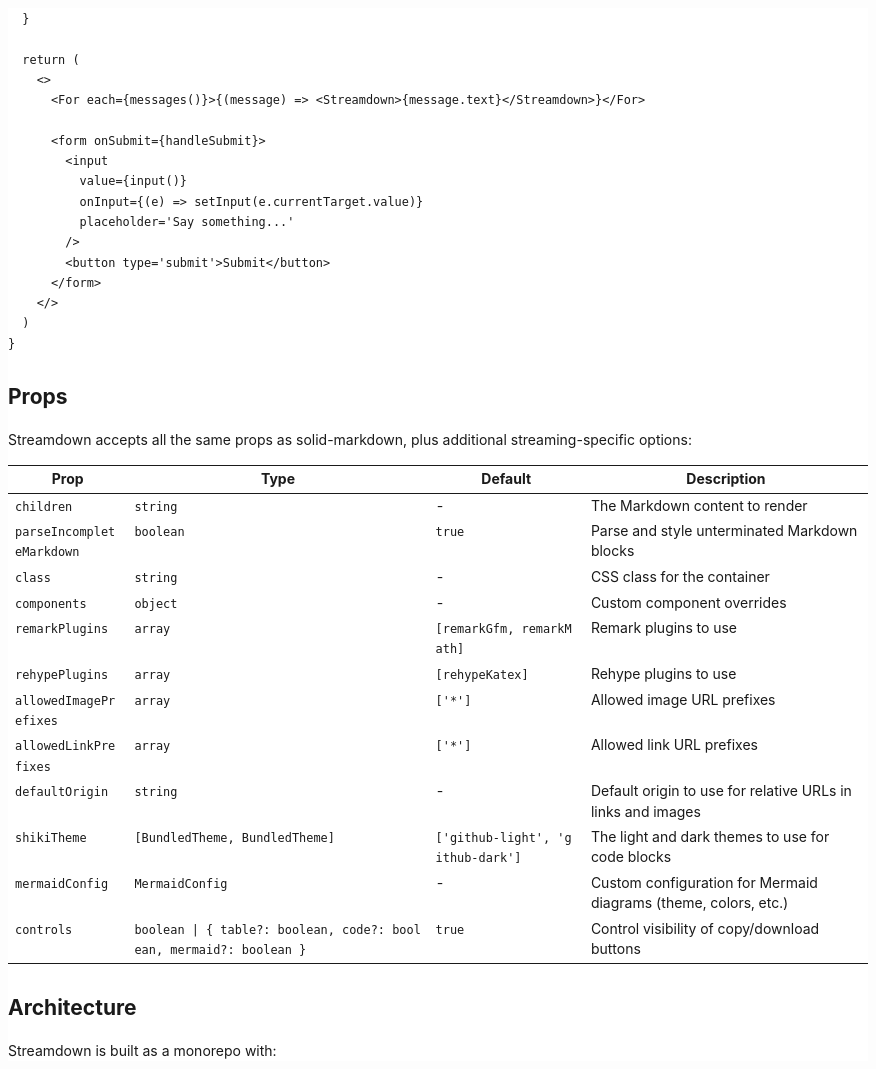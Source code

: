 ```tsx
  }

  return (
    <>
      <For each={messages()}>{(message) => <Streamdown>{message.text}</Streamdown>}</For>

      <form onSubmit={handleSubmit}>
        <input
          value={input()}
          onInput={(e) => setInput(e.currentTarget.value)}
          placeholder='Say something...'
        />
        <button type='submit'>Submit</button>
      </form>
    </>
  )
}
```

## Props

Streamdown accepts all the same props as solid-markdown, plus additional streaming-specific options:

| Prop                      | Type                                                                | Default                           | Description                                                     |
| ------------------------- | ------------------------------------------------------------------- | --------------------------------- | --------------------------------------------------------------- |
| `children`                | `string`                                                            | -                                 | The Markdown content to render                                  |
| `parseIncompleteMarkdown` | `boolean`                                                           | `true`                            | Parse and style unterminated Markdown blocks                    |
| `class`                   | `string`                                                            | -                                 | CSS class for the container                                     |
| `components`              | `object`                                                            | -                                 | Custom component overrides                                      |
| `remarkPlugins`           | `array`                                                             | `[remarkGfm, remarkMath]`         | Remark plugins to use                                           |
| `rehypePlugins`           | `array`                                                             | `[rehypeKatex]`                   | Rehype plugins to use                                           |
| `allowedImagePrefixes`    | `array`                                                             | `['*']`                           | Allowed image URL prefixes                                      |
| `allowedLinkPrefixes`     | `array`                                                             | `['*']`                           | Allowed link URL prefixes                                       |
| `defaultOrigin`           | `string`                                                            | -                                 | Default origin to use for relative URLs in links and images     |
| `shikiTheme`              | `[BundledTheme, BundledTheme]`                                      | `['github-light', 'github-dark']` | The light and dark themes to use for code blocks                |
| `mermaidConfig`           | `MermaidConfig`                                                     | -                                 | Custom configuration for Mermaid diagrams (theme, colors, etc.) |
| `controls`                | `boolean \| { table?: boolean, code?: boolean, mermaid?: boolean }` | `true`                            | Control visibility of copy/download buttons                     |

## Architecture

Streamdown is built as a monorepo with:
